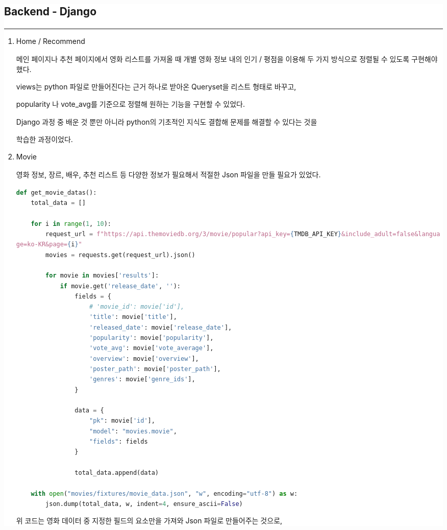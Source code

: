 
## Backend - Django

---

1. Home / Recommend
   
   메인 페이지나 추천 페이지에서 영화 리스트를 가져올 때 개별 영화 정보 내의 인기 / 평점을 이용해 두 가지 방식으로 정렬될 수 있도록 구현해야 했다.
   
   views는 python 파일로 만들어진다는 근거 하나로 받아온 Queryset을 리스트 형태로 바꾸고,
   
   popularity 나 vote_avg를 기준으로 정렬해 원하는 기능을 구현할 수 있었다.
   
   Django 과정 중 배운 것 뿐만 아니라 python의 기초적인 지식도 결합해 문제를 해결할 수 있다는 것을
   
   학습한 과정이었다.

2. Movie
   
   영화 정보, 장르, 배우, 추천 리스트 등 다양한 정보가 필요해서 적절한 Json 파일을 만들 필요가 있었다.
   
   ```python
   def get_movie_datas():
       total_data = []
   
       for i in range(1, 10):
           request_url = f"https://api.themoviedb.org/3/movie/popular?api_key={TMDB_API_KEY}&include_adult=false&language=ko-KR&page={i}"
           movies = requests.get(request_url).json()
   
           for movie in movies['results']:
               if movie.get('release_date', ''):
                   fields = {
                       # 'movie_id': movie['id'],
                       'title': movie['title'],
                       'released_date': movie['release_date'],
                       'popularity': movie['popularity'],
                       'vote_avg': movie['vote_average'],
                       'overview': movie['overview'],
                       'poster_path': movie['poster_path'],
                       'genres': movie['genre_ids'],
                   }
   
                   data = {
                       "pk": movie['id'],
                       "model": "movies.movie",
                       "fields": fields
                   }
   
                   total_data.append(data)
   
       with open("movies/fixtures/movie_data.json", "w", encoding="utf-8") as w:
           json.dump(total_data, w, indent=4, ensure_ascii=False)
   ```
   
   위 코드는 영화 데이터 중 지정한 필드의 요소만을 가져와 Json 파일로 만들어주는 것으로,
   
